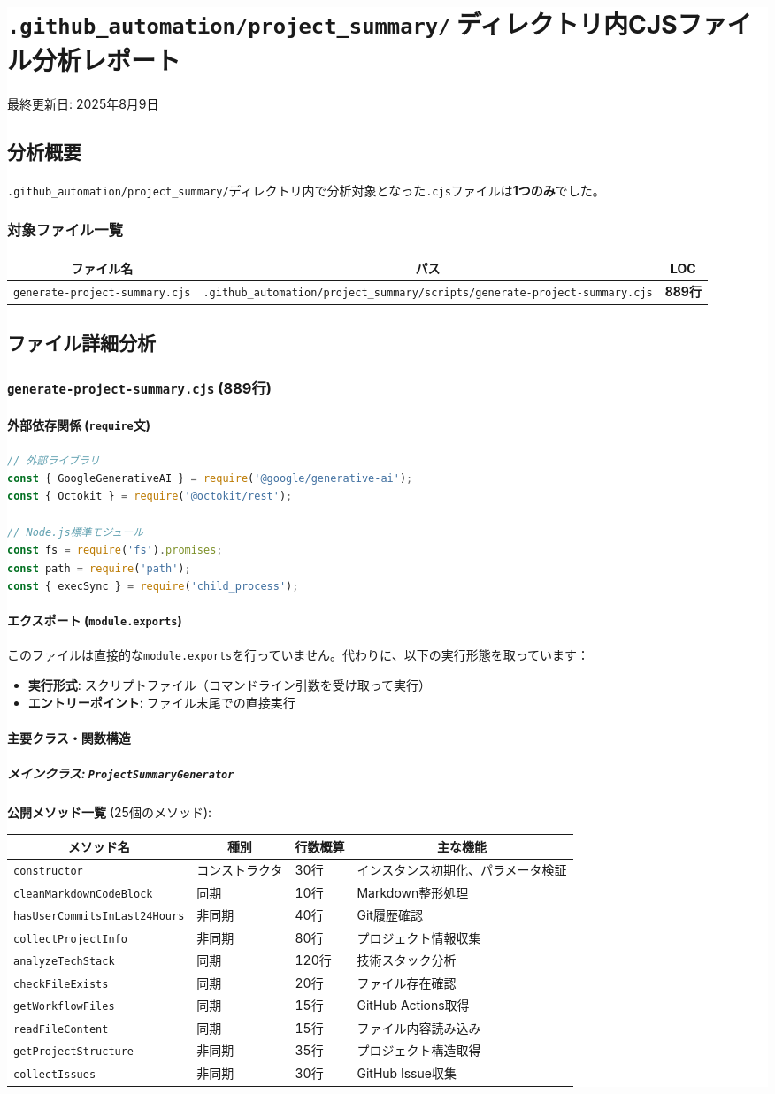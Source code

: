 # `.github_automation/project_summary/` ディレクトリ内CJSファイル分析レポート

最終更新日: 2025年8月9日

## 分析概要

`.github_automation/project_summary/`ディレクトリ内で分析対象となった`.cjs`ファイルは**1つのみ**でした。

### 対象ファイル一覧

| ファイル名 | パス | LOC |
|------------|------|-----|
| `generate-project-summary.cjs` | `.github_automation/project_summary/scripts/generate-project-summary.cjs` | **889行** |

## ファイル詳細分析

### `generate-project-summary.cjs` (889行)

#### 外部依存関係 (`require`文)

```javascript
// 外部ライブラリ
const { GoogleGenerativeAI } = require('@google/generative-ai');
const { Octokit } = require('@octokit/rest');

// Node.js標準モジュール
const fs = require('fs').promises;
const path = require('path');
const { execSync } = require('child_process');
```

#### エクスポート (`module.exports`)

このファイルは直接的な`module.exports`を行っていません。代わりに、以下の実行形態を取っています：

- **実行形式**: スクリプトファイル（コマンドライン引数を受け取って実行）
- **エントリーポイント**: ファイル末尾での直接実行

#### 主要クラス・関数構造

##### メインクラス: `ProjectSummaryGenerator`

**公開メソッド一覧** (25個のメソッド):

| メソッド名 | 種別 | 行数概算 | 主な機能 |
|------------|------|----------|----------|
| `constructor` | コンストラクタ | 30行 | インスタンス初期化、パラメータ検証 |
| `cleanMarkdownCodeBlock` | 同期 | 10行 | Markdown整形処理 |
| `hasUserCommitsInLast24Hours` | 非同期 | 40行 | Git履歴確認 |
| `collectProjectInfo` | 非同期 | 80行 | プロジェクト情報収集 |
| `analyzeTechStack` | 同期 | 120行 | 技術スタック分析 |
| `checkFileExists` | 同期 | 20行 | ファイル存在確認 |
| `getWorkflowFiles` | 同期 | 15行 | GitHub Actions取得 |
| `readFileContent` | 同期 | 15行 | ファイル内容読み込み |
| `getProjectStructure` | 非同期 | 35行 | プロジェクト構造取得 |
| `collectIssues` | 非同期 | 30行 | GitHub Issue収集 |